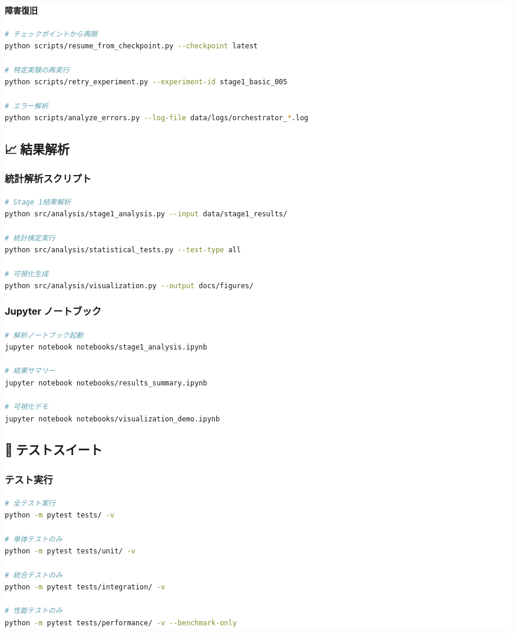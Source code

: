 #### 障害復旧

```bash
# チェックポイントから再開
python scripts/resume_from_checkpoint.py --checkpoint latest

# 特定実験の再実行
python scripts/retry_experiment.py --experiment-id stage1_basic_005

# エラー解析
python scripts/analyze_errors.py --log-file data/logs/orchestrator_*.log
```

## 📈 結果解析

### 統計解析スクリプト

```bash
# Stage 1結果解析
python src/analysis/stage1_analysis.py --input data/stage1_results/

# 統計検定実行
python src/analysis/statistical_tests.py --test-type all

# 可視化生成
python src/analysis/visualization.py --output docs/figures/
```

### Jupyter ノートブック

```bash
# 解析ノートブック起動
jupyter notebook notebooks/stage1_analysis.ipynb

# 結果サマリー
jupyter notebook notebooks/results_summary.ipynb

# 可視化デモ
jupyter notebook notebooks/visualization_demo.ipynb
```

## 🧪 テストスイート

### テスト実行

```bash
# 全テスト実行
python -m pytest tests/ -v

# 単体テストのみ
python -m pytest tests/unit/ -v

# 統合テストのみ
python -m pytest tests/integration/ -v

# 性能テストのみ
python -m pytest tests/performance/ -v --benchmark-only
```
